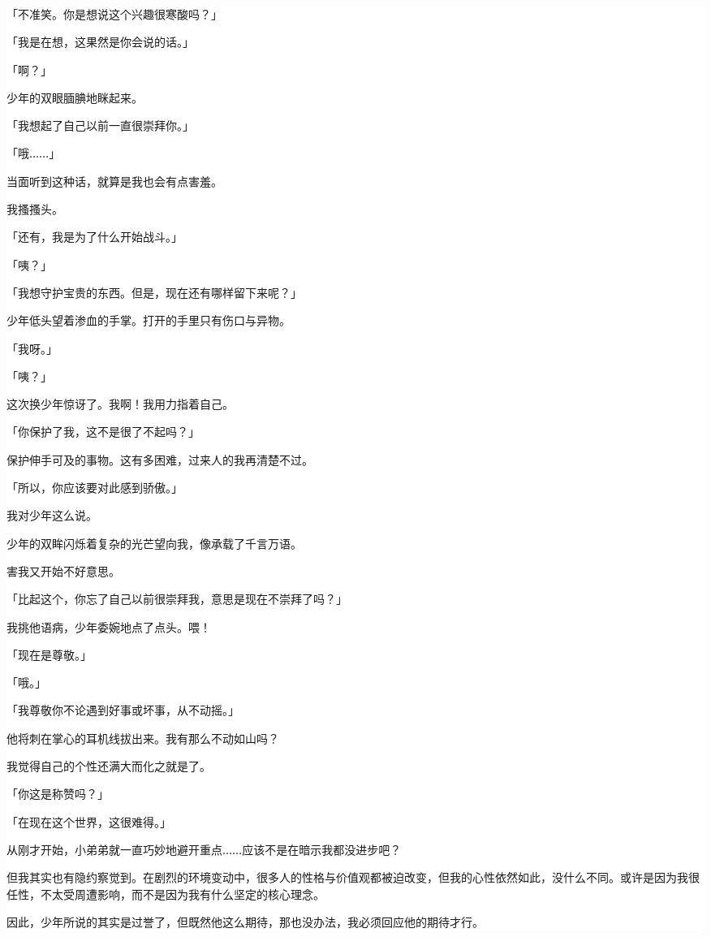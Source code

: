 「不准笑。你是想说这个兴趣很寒酸吗？」

「我是在想，这果然是你会说的话。」

「啊？」

少年的双眼腼腆地眯起来。

「我想起了自己以前一直很崇拜你。」

「哦……」

当面听到这种话，就算是我也会有点害羞。

我搔搔头。

「还有，我是为了什么开始战斗。」

「咦？」

「我想守护宝贵的东西。但是，现在还有哪样留下来呢？」

少年低头望着渗血的手掌。打开的手里只有伤口与异物。

「我呀。」

「咦？」

这次换少年惊讶了。我啊！我用力指着自己。

「你保护了我，这不是很了不起吗？」

保护伸手可及的事物。这有多困难，过来人的我再清楚不过。

「所以，你应该要对此感到骄傲。」

我对少年这么说。

少年的双眸闪烁着复杂的光芒望向我，像承载了千言万语。

害我又开始不好意思。

「比起这个，你忘了自己以前很崇拜我，意思是现在不崇拜了吗？」

我挑他语病，少年委婉地点了点头。喂！

「现在是尊敬。」

「哦。」

「我尊敬你不论遇到好事或坏事，从不动摇。」

他将刺在掌心的耳机线拔出来。我有那么不动如山吗？

我觉得自己的个性还满大而化之就是了。

「你这是称赞吗？」

「在现在这个世界，这很难得。」

从刚才开始，小弟弟就一直巧妙地避开重点……应该不是在暗示我都没进步吧？

但我其实也有隐约察觉到。在剧烈的环境变动中，很多人的性格与价值观都被迫改变，但我的心性依然如此，没什么不同。或许是因为我很任性，不太受周遭影响，而不是因为我有什么坚定的核心理念。

因此，少年所说的其实是过誉了，但既然他这么期待，那也没办法，我必须回应他的期待才行。
